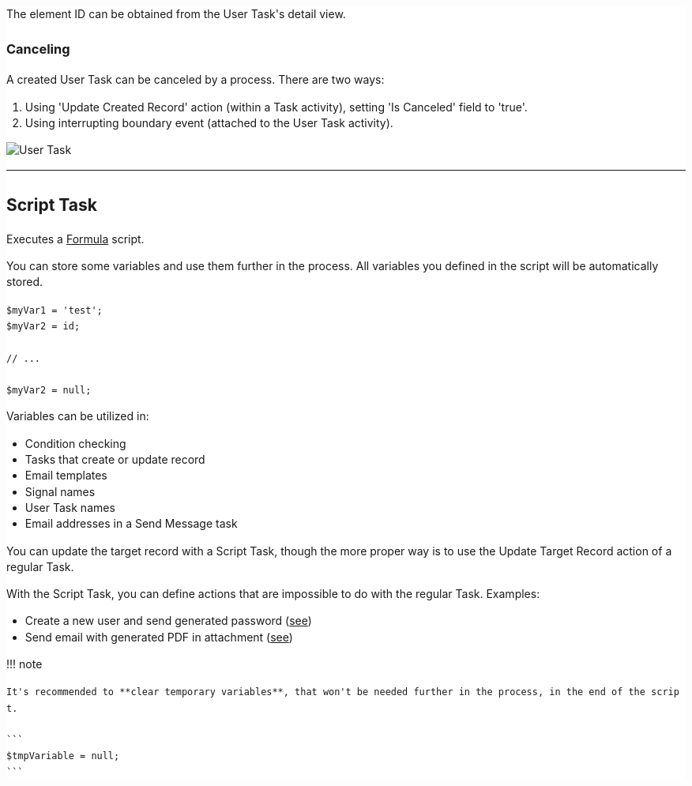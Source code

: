 The element ID can be obtained from the User Task's detail view.

### Canceling

A created User Task can be canceled by a process. There are two ways:

1. Using 'Update Created Record' action (within a Task activity), setting 'Is Canceled' field to 'true'.
2. Using interrupting boundary event (attached to the User Task activity).

![User Task](https://raw.githubusercontent.com/espocrm/documentation/master/docs/_static/images/administration/bpm/task-user.png)


----

## Script Task

Executes a [Formula](formula.md) script.

You can store some variables and use them further in the process. All variables you defined in the script will be automatically stored.

```
$myVar1 = 'test';
$myVar2 = id;

// ...

$myVar2 = null;
```

Variables can be utilized in:

* Condition checking
* Tasks that create or update record
* Email templates
* Signal names
* User Task names
* Email addresses in a Send Message task

You can update the target record with a Script Task, though the more proper way is to use the Update Target Record action of a regular Task.

With the Script Task, you can define actions that are impossible to do with the regular Task. Examples:

* Create a new user and send generated password ([see](formula-scripts-examples.md#creating-new-user))
* Send email with generated PDF in attachment ([see](formula-scripts-examples.md#sending-email-with-generated-pdf-in-attachment))

!!! note

    It's recommended to **clear temporary variables**, that won't be needed further in the process, in the end of the script.

    ```
    $tmpVariable = null;
    ```
